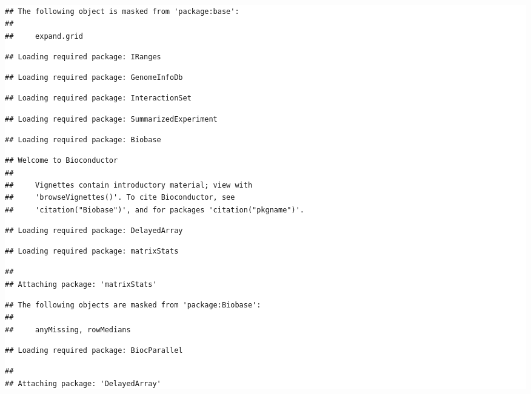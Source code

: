 ```
## The following object is masked from 'package:base':
## 
##     expand.grid
```

```
## Loading required package: IRanges
```

```
## Loading required package: GenomeInfoDb
```

```
## Loading required package: InteractionSet
```

```
## Loading required package: SummarizedExperiment
```

```
## Loading required package: Biobase
```

```
## Welcome to Bioconductor
## 
##     Vignettes contain introductory material; view with
##     'browseVignettes()'. To cite Bioconductor, see
##     'citation("Biobase")', and for packages 'citation("pkgname")'.
```

```
## Loading required package: DelayedArray
```

```
## Loading required package: matrixStats
```

```
## 
## Attaching package: 'matrixStats'
```

```
## The following objects are masked from 'package:Biobase':
## 
##     anyMissing, rowMedians
```

```
## Loading required package: BiocParallel
```

```
## 
## Attaching package: 'DelayedArray'
```
